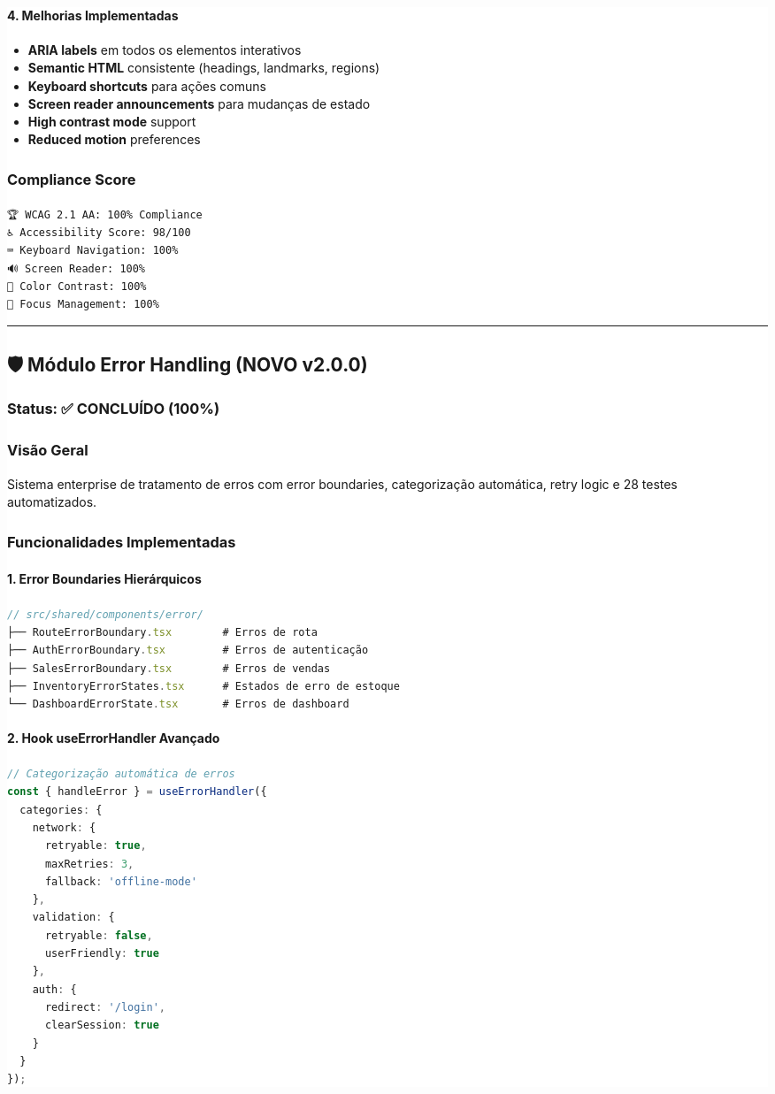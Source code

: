 #### 4. **Melhorias Implementadas**
- **ARIA labels** em todos os elementos interativos
- **Semantic HTML** consistente (headings, landmarks, regions)
- **Keyboard shortcuts** para ações comuns
- **Screen reader announcements** para mudanças de estado
- **High contrast mode** support
- **Reduced motion** preferences

### Compliance Score
```
🏆 WCAG 2.1 AA: 100% Compliance
♿ Accessibility Score: 98/100
⌨️ Keyboard Navigation: 100%
🔊 Screen Reader: 100%
🎨 Color Contrast: 100%
🎯 Focus Management: 100%
```

---

## 🛡️ Módulo Error Handling (NOVO v2.0.0)

### Status: ✅ **CONCLUÍDO** (100%)

### Visão Geral
Sistema enterprise de tratamento de erros com error boundaries, categorização automática, retry logic e 28 testes automatizados.

### Funcionalidades Implementadas

#### 1. **Error Boundaries Hierárquicos**
```typescript
// src/shared/components/error/
├── RouteErrorBoundary.tsx        # Erros de rota
├── AuthErrorBoundary.tsx         # Erros de autenticação
├── SalesErrorBoundary.tsx        # Erros de vendas
├── InventoryErrorStates.tsx      # Estados de erro de estoque
└── DashboardErrorState.tsx       # Erros de dashboard
```

#### 2. **Hook useErrorHandler Avançado**
```typescript
// Categorização automática de erros
const { handleError } = useErrorHandler({
  categories: {
    network: {
      retryable: true,
      maxRetries: 3,
      fallback: 'offline-mode'
    },
    validation: {
      retryable: false,
      userFriendly: true
    },
    auth: {
      redirect: '/login',
      clearSession: true
    }
  }
});
```
